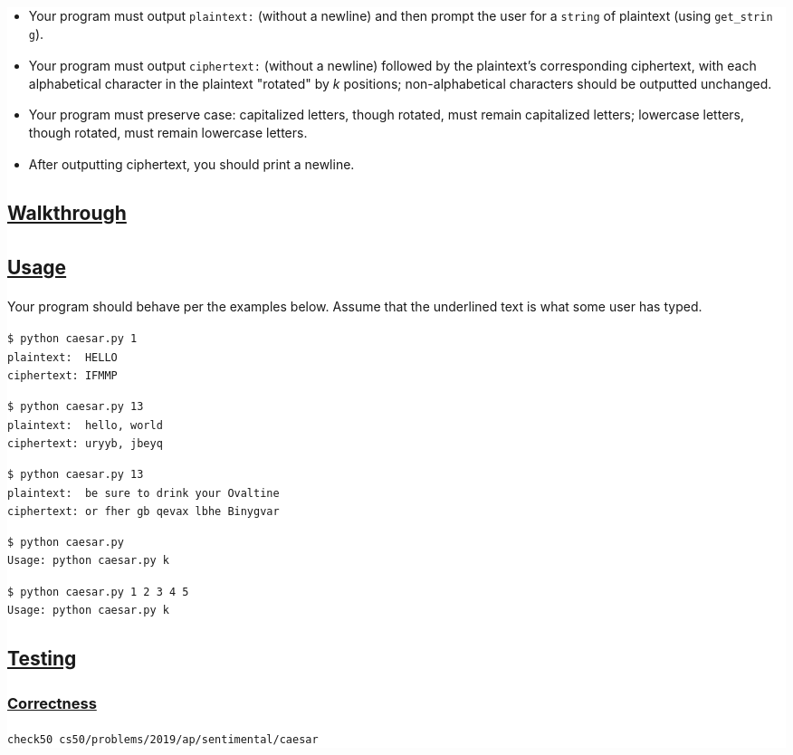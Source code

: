 -   Your program must output `plaintext:` (without a newline) and then prompt the user for a `string` of plaintext (using `get_string`).
    
-   Your program must output `ciphertext:` (without a newline) followed by the plaintext’s corresponding ciphertext, with each alphabetical character in the plaintext "rotated" by _k_ positions; non-alphabetical characters should be outputted unchanged.
    
-   Your program must preserve case: capitalized letters, though rotated, must remain capitalized letters; lowercase letters, though rotated, must remain lowercase letters.
    
-   After outputting ciphertext, you should print a newline.
    

## [Walkthrough](#walkthrough_py)

<iframe src="https://www.youtube.com/embed/5I7QqTTolHE?rel=0" frameborder="0" allowfullscreen="" class="embed-responsive-item"></iframe>

## [Usage](#usage_py)

Your program should behave per the examples below. Assume that the underlined text is what some user has typed.

```
$ python caesar.py 1
plaintext:  HELLO
ciphertext: IFMMP
```

```
$ python caesar.py 13
plaintext:  hello, world
ciphertext: uryyb, jbeyq
```

```
$ python caesar.py 13
plaintext:  be sure to drink your Ovaltine
ciphertext: or fher gb qevax lbhe Binygvar
```

```
$ python caesar.py
Usage: python caesar.py k
```

```
$ python caesar.py 1 2 3 4 5
Usage: python caesar.py k
```

## [Testing](#testing_py)

### [Correctness](#correctness_py)

```
check50 cs50/problems/2019/ap/sentimental/caesar
```
